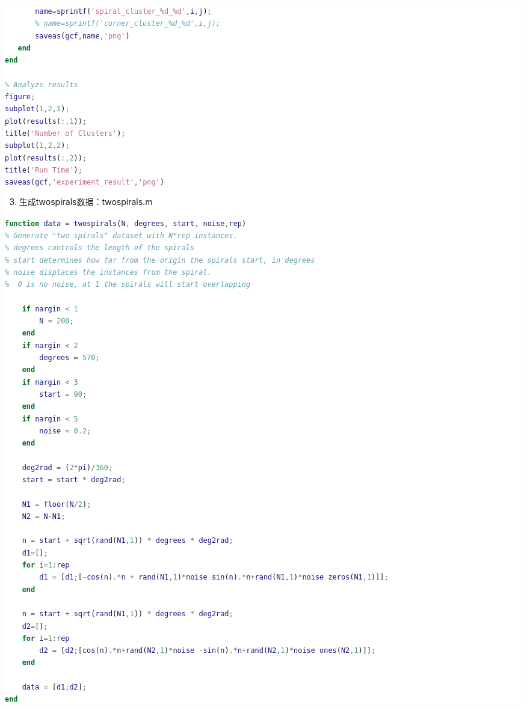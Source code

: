 ```matlab
       name=sprintf('spiral_cluster_%d_%d',i,j);
       % name=sprintf('corner_cluster_%d_%d',i,j);
       saveas(gcf,name,'png')
   end
end

% Analyze results
figure; 
subplot(1,2,1); 
plot(results(:,1)); 
title('Number of Clusters');
subplot(1,2,2);
plot(results(:,2)); 
title('Run Time');
saveas(gcf,'experiment_result','png')
```

3. 生成twospirals数据：twospirals.m

```matlab
function data = twospirals(N, degrees, start, noise,rep)
% Generate "two spirals" dataset with N*rep instances.
% degrees controls the length of the spirals
% start determines how far from the origin the spirals start, in degrees
% noise displaces the instances from the spiral. 
%  0 is no noise, at 1 the spirals will start overlapping

    if nargin < 1
        N = 200;
    end
    if nargin < 2
        degrees = 570;
    end
    if nargin < 3
        start = 90;
    end
    if nargin < 5
        noise = 0.2;
    end  
    
    deg2rad = (2*pi)/360;
    start = start * deg2rad;

    N1 = floor(N/2);
    N2 = N-N1;
    
    n = start + sqrt(rand(N1,1)) * degrees * deg2rad;
    d1=[];
    for i=1:rep
        d1 = [d1;[-cos(n).*n + rand(N1,1)*noise sin(n).*n+rand(N1,1)*noise zeros(N1,1)]];
    end
    
    n = start + sqrt(rand(N1,1)) * degrees * deg2rad;    
    d2=[];
    for i=1:rep
        d2 = [d2;[cos(n).*n+rand(N2,1)*noise -sin(n).*n+rand(N2,1)*noise ones(N2,1)]];
    end
    
    data = [d1;d2];
end
```
